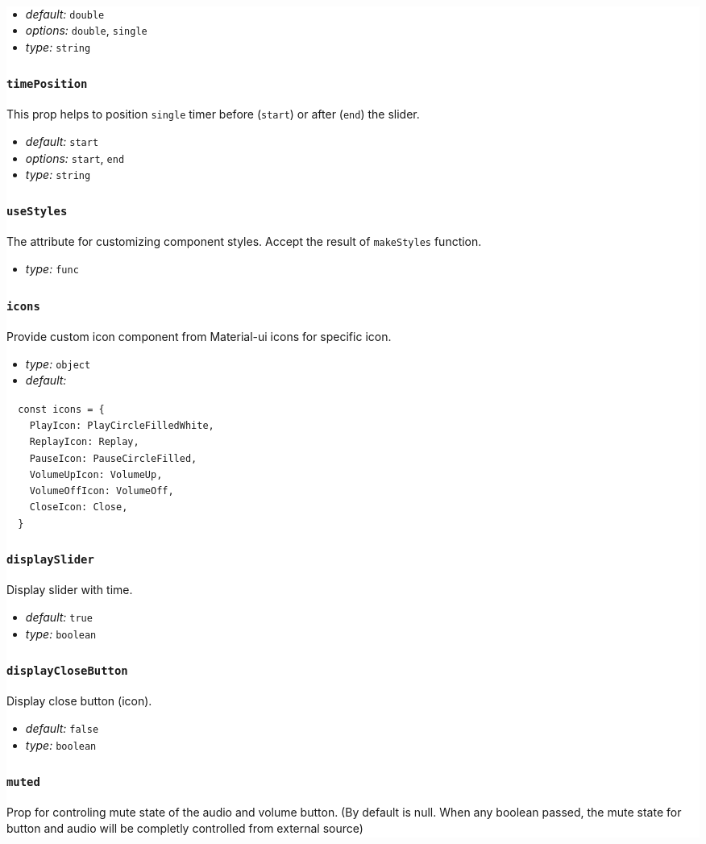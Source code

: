 - _default:_ `double`
- _options:_ `double`, `single`
- _type:_ `string`

### `timePosition`

This prop helps to position `single` timer before (`start`) or after (`end`) the slider.

- _default:_ `start`
- _options:_ `start`, `end`
- _type:_ `string`

### `useStyles`

The attribute for customizing component styles. Accept the result of
`makeStyles` function.

- _type:_ `func`

### `icons`

Provide custom icon component from Material-ui icons for specific icon.

- _type:_ `object`
- _default:_

```
  const icons = {
    PlayIcon: PlayCircleFilledWhite,
    ReplayIcon: Replay,
    PauseIcon: PauseCircleFilled,
    VolumeUpIcon: VolumeUp,
    VolumeOffIcon: VolumeOff,
    CloseIcon: Close,
  }
```

### `displaySlider`

Display slider with time.

- _default:_ `true`
- _type:_ `boolean`

### `displayCloseButton`

Display close button (icon).

- _default:_ `false`
- _type:_ `boolean`

### `muted`

Prop for controling mute state of the audio and volume button. (By default is null. When any boolean passed, the mute state for button and audio will be completly controlled from external source)
